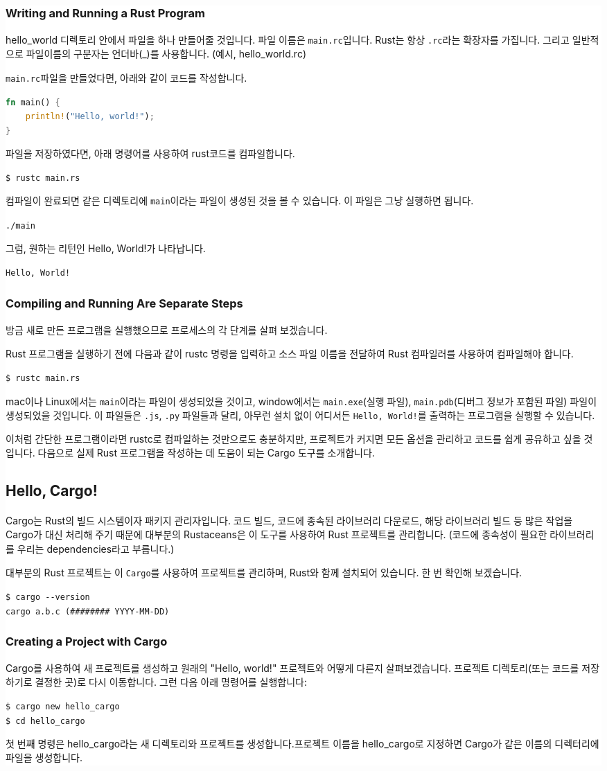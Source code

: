 ### Writing and Running a Rust Program

hello_world 디렉토리 안에서 파일을 하나 만들어줄 것입니다. 파일 이름은 `main.rc`입니다. Rust는 항상 `.rc`라는 확장자를 가집니다. 그리고 일반적으로  파일이름의 구분자는 언더바(_)를 사용합니다. (예시, hello_world.rc)

`main.rc`파일을 만들었다면, 아래와 같이 코드를 작성합니다.
```rust
fn main() {
    println!("Hello, world!");
}
```
파일을 저장하였다면, 아래 명령어를 사용하여 rust코드를 컴파일합니다.

```shell
$ rustc main.rs
```

컴파일이 완료되면 같은 디렉토리에 `main`이라는 파일이 생성된 것을 볼 수 있습니다. 이 파일은 그냥 실행하면 됩니다.
```shell
./main
```
그럼, 원하는 리턴인 Hello, World!가 나타납니다.

```shell
Hello, World!
```

### Compiling and Running Are Separate Steps
방금 새로 만든 프로그램을 실행했으므로 프로세스의 각 단계를 살펴 보겠습니다.

Rust 프로그램을 실행하기 전에 다음과 같이 rustc 명령을 입력하고 소스 파일 이름을 전달하여 Rust 컴파일러를 사용하여 컴파일해야 합니다.
```shell
$ rustc main.rs
```

mac이나 Linux에서는 `main`이라는 파일이 생성되었을 것이고,
window에서는 `main.exe`(실행 파일), `main.pdb`(디버그 정보가 포함된 파일) 파일이 생성되었을 것입니다. 이 파일들은 `.js`, `.py` 파일들과 달리, 아무런 설치 없이 어디서든 `Hello, World!`를 출력하는 프로그램을 실행할 수 있습니다.

이처럼 간단한 프로그램이라면 rustc로 컴파일하는 것만으로도 충분하지만, 프로젝트가 커지면 모든 옵션을 관리하고 코드를 쉽게 공유하고 싶을 것입니다. 다음으로 실제 Rust 프로그램을 작성하는 데 도움이 되는 Cargo 도구를 소개합니다.

## Hello, Cargo!
Cargo는 Rust의 빌드 시스템이자 패키지 관리자입니다. 코드 빌드, 코드에 종속된 라이브러리 다운로드, 해당 라이브러리 빌드 등 많은 작업을 Cargo가 대신 처리해 주기 때문에 대부분의 Rustaceans은 이 도구를 사용하여 Rust 프로젝트를 관리합니다. (코드에 종속성이 필요한 라이브러리를 우리는 dependencies라고 부릅니다.)

대부분의 Rust 프로젝트는 이 `Cargo`를 사용하여 프로젝트를 관리하며, Rust와 함께 설치되어 있습니다. 한 번 확인해 보겠습니다.
```shell
$ cargo --version
cargo a.b.c (######## YYYY-MM-DD)
```

### Creating a Project with Cargo
Cargo를 사용하여 새 프로젝트를 생성하고 원래의 "Hello, world!" 프로젝트와 어떻게 다른지 살펴보겠습니다. 프로젝트 디렉토리(또는 코드를 저장하기로 결정한 곳)로 다시 이동합니다. 그런 다음 아래 명령어를 실행합니다:
```shell
$ cargo new hello_cargo
$ cd hello_cargo
```
첫 번째 명령은 hello_cargo라는 새 디렉토리와 프로젝트를 생성합니다.프로젝트 이름을 hello_cargo로 지정하면 Cargo가 같은 이름의 디렉터리에 파일을 생성합니다.
